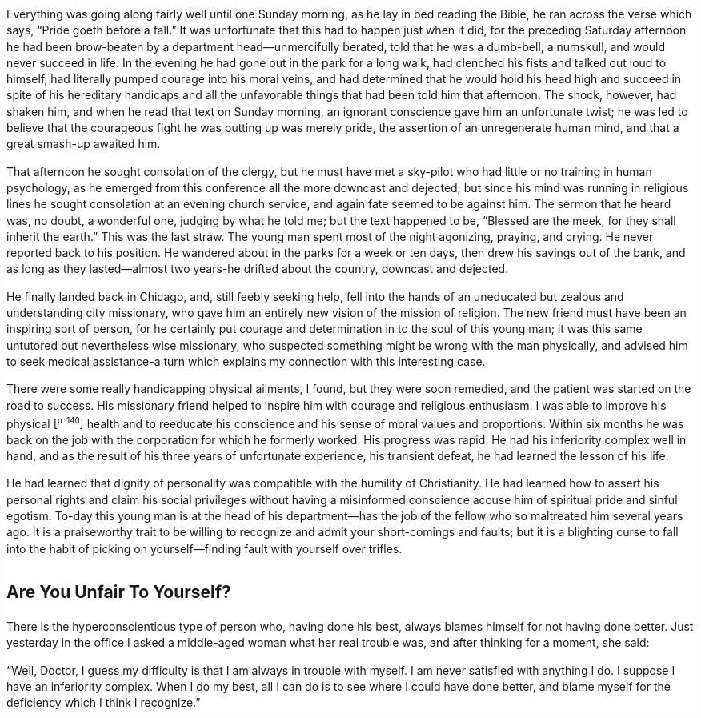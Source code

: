 Everything was going along fairly well until one Sunday morning, as he lay in bed reading the Bible, he ran across the verse which says, “Pride goeth before a fall.” It was unfortunate that this had to happen just when it did, for the preceding Saturday afternoon he had been brow-beaten by a department head—unmercifully berated, told that he was a dumb-bell, a numskull, and would never succeed in life. In the evening he had gone out in the park for a long walk, had clenched his fists and talked out loud to himself, had literally pumped courage into his moral veins, and had determined that he would hold his head high and succeed in spite of his hereditary handicaps and all the unfavorable things that had been told him that afternoon. The shock, however, had shaken him, and when he read that text on Sunday morning, an ignorant conscience gave him an unfortunate twist; he was led to believe that the courageous fight he was putting up was merely pride, the assertion of an unregenerate human mind, and that a great smash-up awaited him.

That afternoon he sought consolation of the clergy, but he must have met a sky-pilot who had little or no training in human psychology, as he emerged from this conference all the more downcast and dejected; but since his mind was running in religious lines he sought consolation at an evening church service, and again fate seemed to be against him. The sermon that he heard was, no doubt, a wonderful one, judging by what he told me; but the text happened to be, “Blessed are the meek, for they shall inherit the earth.” This was the last straw. The young man spent most of the night agonizing, praying, and crying. He never reported back to his position. He wandered about in the parks for a week or ten days, then drew his savings out of the bank, and as long as they lasted—almost two years-he drifted about the country, downcast and dejected.

He finally landed back in Chicago, and, still feebly seeking help, fell into the hands of an uneducated but zealous and understanding city missionary, who gave him an entirely new vision of the mission of religion. The new friend must have been an inspiring sort of person, for he certainly put courage and determination in to the soul of this young man; it was this same untutored but nevertheless wise missionary, who suspected something might be wrong with the man physically, and advised him to seek medical assistance-a turn which explains my connection with this interesting case.

There were some really handicapping physical ailments, I found, but they were soon remedied, and the patient was started on the road to success. His missionary friend helped to inspire him with courage and religious enthusiasm. I was able to improve his physical <span id="p140">[<sup><small>p. 140</small></sup>]</span> health and to reeducate his conscience and his sense of moral values and proportions. Within six months he was back on the job with the corporation for which he formerly worked. His progress was rapid. He had his inferiority complex well in hand, and as the result of his three years of unfortunate experience, his transient defeat, he had learned the lesson of his life.

He had learned that dignity of personality was compatible with the humility of Christianity. He had learned how to assert his personal rights and claim his social privileges without having a misinformed conscience accuse him of spiritual pride and sinful egotism. To-day this young man is at the head of his department—has the job of the fellow who so maltreated him several years ago. It is a praiseworthy trait to be willing to recognize and admit your short-comings and faults; but it is a blighting curse to fall into the habit of picking on yourself—finding fault with yourself over trifles.

## Are You Unfair To Yourself?

There is the hyperconscientious type of person who, having done his best, always blames himself for not having done better. Just yesterday in the office I asked a middle-aged woman what her real trouble was, and after thinking for a moment, she said:

“Well, Doctor, I guess my difficulty is that I am always in trouble with myself. I am never satisfied with anything I do. I suppose I have an inferiority complex. When I do my best, all I can do is to see where I could have done better, and blame myself for the deficiency which I think I recognize.”
